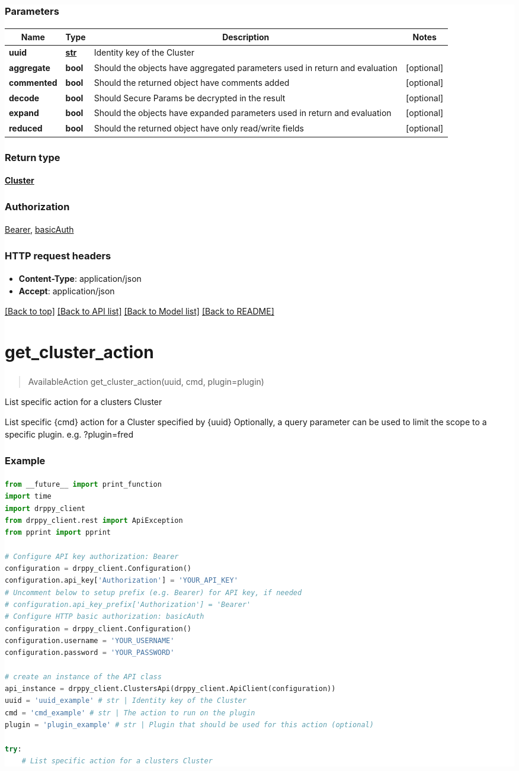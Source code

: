 
### Parameters

Name | Type | Description  | Notes
------------- | ------------- | ------------- | -------------
 **uuid** | [**str**](.md)| Identity key of the Cluster | 
 **aggregate** | **bool**| Should the objects have aggregated parameters used in return and evaluation | [optional] 
 **commented** | **bool**| Should the returned object have comments added | [optional] 
 **decode** | **bool**| Should Secure Params be decrypted in the result | [optional] 
 **expand** | **bool**| Should the objects have expanded parameters used in return and evaluation | [optional] 
 **reduced** | **bool**| Should the returned object have only read/write fields | [optional] 

### Return type

[**Cluster**](Cluster.md)

### Authorization

[Bearer](../README.md#Bearer), [basicAuth](../README.md#basicAuth)

### HTTP request headers

 - **Content-Type**: application/json
 - **Accept**: application/json

[[Back to top]](#) [[Back to API list]](../README.md#documentation-for-api-endpoints) [[Back to Model list]](../README.md#documentation-for-models) [[Back to README]](../README.md)

# **get_cluster_action**
> AvailableAction get_cluster_action(uuid, cmd, plugin=plugin)

List specific action for a clusters Cluster

List specific {cmd} action for a Cluster specified by {uuid}  Optionally, a query parameter can be used to limit the scope to a specific plugin. e.g. ?plugin=fred

### Example
```python
from __future__ import print_function
import time
import drppy_client
from drppy_client.rest import ApiException
from pprint import pprint

# Configure API key authorization: Bearer
configuration = drppy_client.Configuration()
configuration.api_key['Authorization'] = 'YOUR_API_KEY'
# Uncomment below to setup prefix (e.g. Bearer) for API key, if needed
# configuration.api_key_prefix['Authorization'] = 'Bearer'
# Configure HTTP basic authorization: basicAuth
configuration = drppy_client.Configuration()
configuration.username = 'YOUR_USERNAME'
configuration.password = 'YOUR_PASSWORD'

# create an instance of the API class
api_instance = drppy_client.ClustersApi(drppy_client.ApiClient(configuration))
uuid = 'uuid_example' # str | Identity key of the Cluster
cmd = 'cmd_example' # str | The action to run on the plugin
plugin = 'plugin_example' # str | Plugin that should be used for this action (optional)

try:
    # List specific action for a clusters Cluster
```